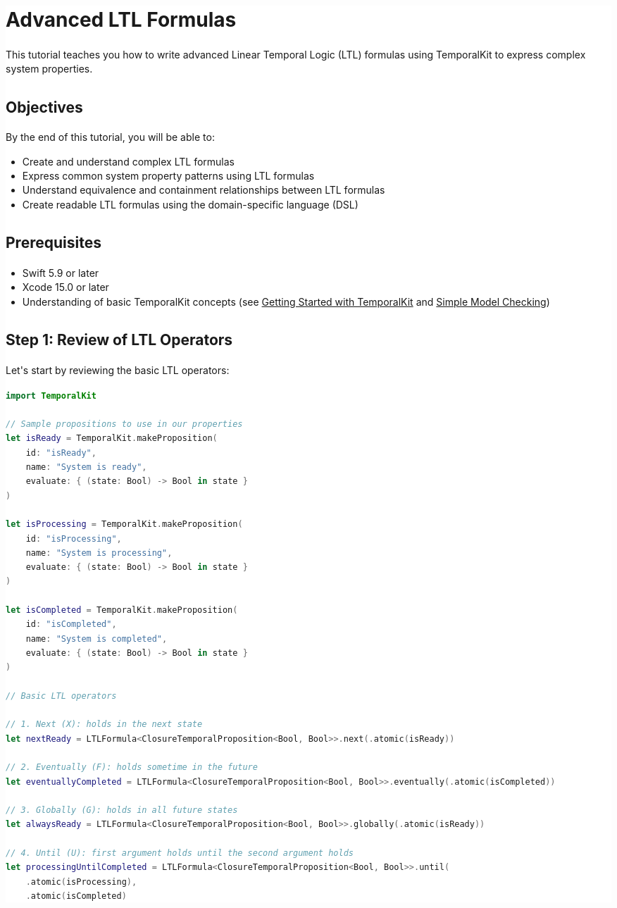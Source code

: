 # Advanced LTL Formulas

This tutorial teaches you how to write advanced Linear Temporal Logic (LTL) formulas using TemporalKit to express complex system properties.

## Objectives

By the end of this tutorial, you will be able to:

- Create and understand complex LTL formulas
- Express common system property patterns using LTL formulas
- Understand equivalence and containment relationships between LTL formulas
- Create readable LTL formulas using the domain-specific language (DSL)

## Prerequisites

- Swift 5.9 or later
- Xcode 15.0 or later
- Understanding of basic TemporalKit concepts (see [Getting Started with TemporalKit](./BasicUsage.md) and [Simple Model Checking](./SimpleModelChecking.md))

## Step 1: Review of LTL Operators

Let's start by reviewing the basic LTL operators:

```swift
import TemporalKit

// Sample propositions to use in our properties
let isReady = TemporalKit.makeProposition(
    id: "isReady",
    name: "System is ready",
    evaluate: { (state: Bool) -> Bool in state }
)

let isProcessing = TemporalKit.makeProposition(
    id: "isProcessing",
    name: "System is processing",
    evaluate: { (state: Bool) -> Bool in state }
)

let isCompleted = TemporalKit.makeProposition(
    id: "isCompleted",
    name: "System is completed",
    evaluate: { (state: Bool) -> Bool in state }
)

// Basic LTL operators

// 1. Next (X): holds in the next state
let nextReady = LTLFormula<ClosureTemporalProposition<Bool, Bool>>.next(.atomic(isReady))

// 2. Eventually (F): holds sometime in the future
let eventuallyCompleted = LTLFormula<ClosureTemporalProposition<Bool, Bool>>.eventually(.atomic(isCompleted))

// 3. Globally (G): holds in all future states
let alwaysReady = LTLFormula<ClosureTemporalProposition<Bool, Bool>>.globally(.atomic(isReady))

// 4. Until (U): first argument holds until the second argument holds
let processingUntilCompleted = LTLFormula<ClosureTemporalProposition<Bool, Bool>>.until(
    .atomic(isProcessing),
    .atomic(isCompleted)
```